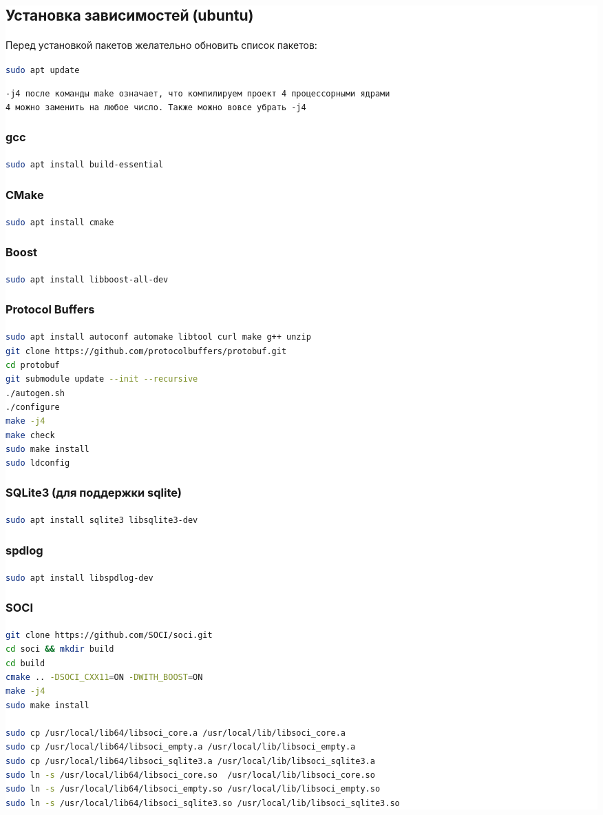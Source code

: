 ## Установка зависимостей (ubuntu)
Перед установкой пакетов желательно обновить список пакетов:
```sh
sudo apt update
```

```
-j4 после команды make означает, что компилируем проект 4 процессорными ядрами
4 можно заменить на любое число. Также можно вовсе убрать -j4
```

### gcc
```sh
sudo apt install build-essential
```

### CMake
```sh
sudo apt install cmake
```

### Boost
```sh
sudo apt install libboost-all-dev
```

### Protocol Buffers
```sh
sudo apt install autoconf automake libtool curl make g++ unzip
git clone https://github.com/protocolbuffers/protobuf.git
cd protobuf
git submodule update --init --recursive
./autogen.sh
./configure
make -j4
make check
sudo make install
sudo ldconfig
```

### SQLite3 (для поддержки sqlite)
```sh
sudo apt install sqlite3 libsqlite3-dev
```

### spdlog
```sh
sudo apt install libspdlog-dev
```

### SOCI
```sh
git clone https://github.com/SOCI/soci.git
cd soci && mkdir build
cd build
cmake .. -DSOCI_CXX11=ON -DWITH_BOOST=ON
make -j4
sudo make install

sudo cp /usr/local/lib64/libsoci_core.a /usr/local/lib/libsoci_core.a
sudo cp /usr/local/lib64/libsoci_empty.a /usr/local/lib/libsoci_empty.a
sudo cp /usr/local/lib64/libsoci_sqlite3.a /usr/local/lib/libsoci_sqlite3.a
sudo ln -s /usr/local/lib64/libsoci_core.so  /usr/local/lib/libsoci_core.so
sudo ln -s /usr/local/lib64/libsoci_empty.so /usr/local/lib/libsoci_empty.so
sudo ln -s /usr/local/lib64/libsoci_sqlite3.so /usr/local/lib/libsoci_sqlite3.so
```